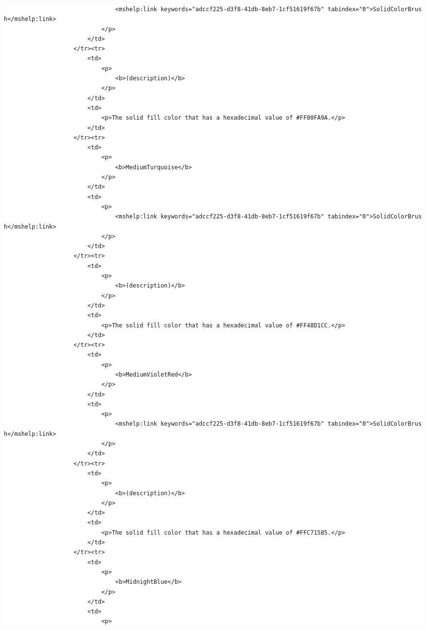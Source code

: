 									<mshelp:link keywords="adccf225-d3f8-41db-8eb7-1cf51619f67b" tabindex="0">SolidColorBrush</mshelp:link>
								</p>
							</td>
						</tr><tr>
							<td>
								<p>
									<b>(description)</b>
								</p>
							</td>
							<td>
								<p>The solid fill color that has a hexadecimal value of #FF00FA9A.</p>
							</td>
						</tr><tr>
							<td>
								<p>
									<b>MediumTurquoise</b>
								</p>
							</td>
							<td>
								<p>
									<mshelp:link keywords="adccf225-d3f8-41db-8eb7-1cf51619f67b" tabindex="0">SolidColorBrush</mshelp:link>
								</p>
							</td>
						</tr><tr>
							<td>
								<p>
									<b>(description)</b>
								</p>
							</td>
							<td>
								<p>The solid fill color that has a hexadecimal value of #FF48D1CC.</p>
							</td>
						</tr><tr>
							<td>
								<p>
									<b>MediumVioletRed</b>
								</p>
							</td>
							<td>
								<p>
									<mshelp:link keywords="adccf225-d3f8-41db-8eb7-1cf51619f67b" tabindex="0">SolidColorBrush</mshelp:link>
								</p>
							</td>
						</tr><tr>
							<td>
								<p>
									<b>(description)</b>
								</p>
							</td>
							<td>
								<p>The solid fill color that has a hexadecimal value of #FFC71585.</p>
							</td>
						</tr><tr>
							<td>
								<p>
									<b>MidnightBlue</b>
								</p>
							</td>
							<td>
								<p>